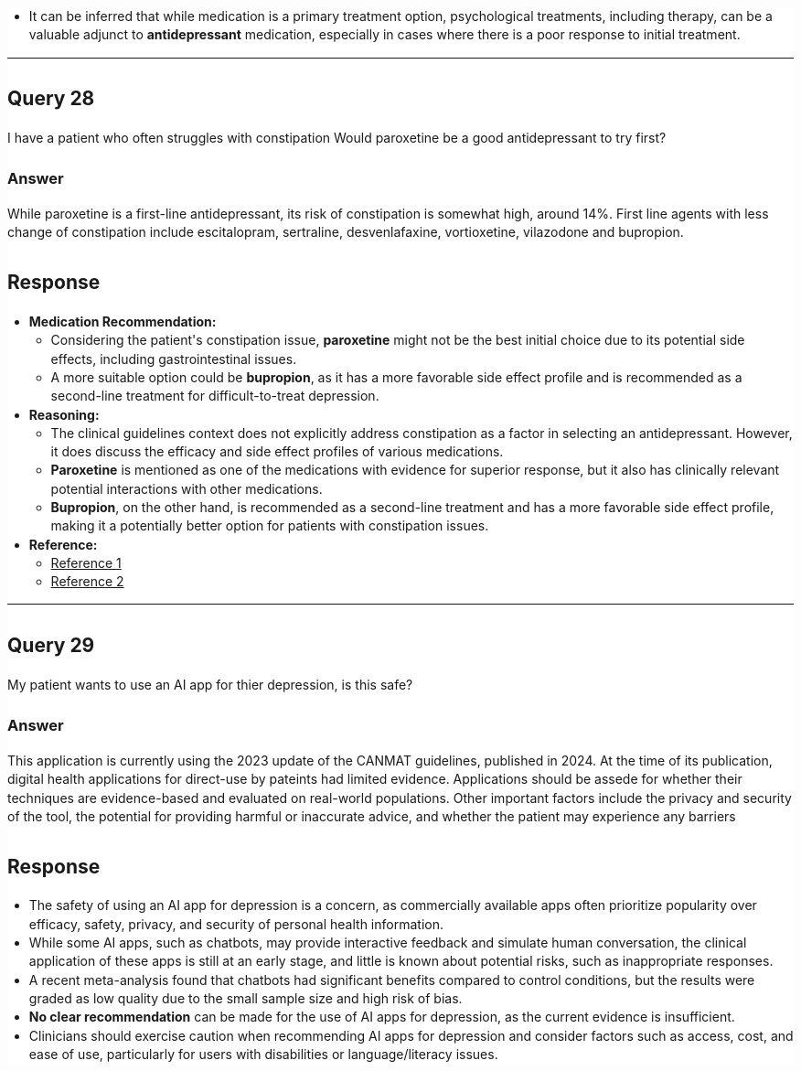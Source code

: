 * It can be inferred that while medication is a primary treatment option, psychological treatments, including therapy, can be a valuable adjunct to **antidepressant** medication, especially in cases where there is a poor response to initial treatment.


---

## Query 28
I have a patient who often struggles with constipation Would paroxetine be  a good antidepressant to try first?

### Answer
While paroxetine is a first-line antidepressant, its risk of constipation is somewhat high, around 14%.  First line agents with less change of constipation include  escitalopram, sertraline, desvenlafaxine, vortioxetine, vilazodone and bupropion.

## Response
* **Medication Recommendation:** 
    + Considering the patient's constipation issue, **paroxetine** might not be the best initial choice due to its potential side effects, including gastrointestinal issues. 
    + A more suitable option could be **bupropion**, as it has a more favorable side effect profile and is recommended as a second-line treatment for difficult-to-treat depression.
* **Reasoning:** 
    + The clinical guidelines context does not explicitly address constipation as a factor in selecting an antidepressant. However, it does discuss the efficacy and side effect profiles of various medications.
    + **Paroxetine** is mentioned as one of the medications with evidence for superior response, but it also has clinically relevant potential interactions with other medications.
    + **Bupropion**, on the other hand, is recommended as a second-line treatment and has a more favorable side effect profile, making it a potentially better option for patients with constipation issues.
* **Reference:** 
    + [Reference 1](https://pmc.ncbi.nlm.nih.gov/articles/PMC11351064/#section5E-07067437241245384)
    + [Reference 2](https://pmc.ncbi.nlm.nih.gov/articles/PMC11351064/#table26-07067437241245384)


---

## Query 29
My patient wants to use an AI app for thier depression, is this safe?

### Answer
This application is currently using the 2023 update of the CANMAT guidelines, published in 2024. At the time of its publication, digital health applications for direct-use by pateints had limited evidence. Applications should be assede for whether their techniques are evidence-based and evaluated on real-world populations. Other important factors include the privacy and security of the tool, the potential for providing harmful or inaccurate advice, and whether the patient may experience any barriers

## Response
* The safety of using an AI app for depression is a concern, as commercially available apps often prioritize popularity over efficacy, safety, privacy, and security of personal health information.
* While some AI apps, such as chatbots, may provide interactive feedback and simulate human conversation, the clinical application of these apps is still at an early stage, and little is known about potential risks, such as inappropriate responses.
* A recent meta-analysis found that chatbots had significant benefits compared to control conditions, but the results were graded as low quality due to the small sample size and high risk of bias.
* **No clear recommendation** can be made for the use of AI apps for depression, as the current evidence is insufficient.
* Clinicians should exercise caution when recommending AI apps for depression and consider factors such as access, cost, and ease of use, particularly for users with disabilities or language/literacy issues.